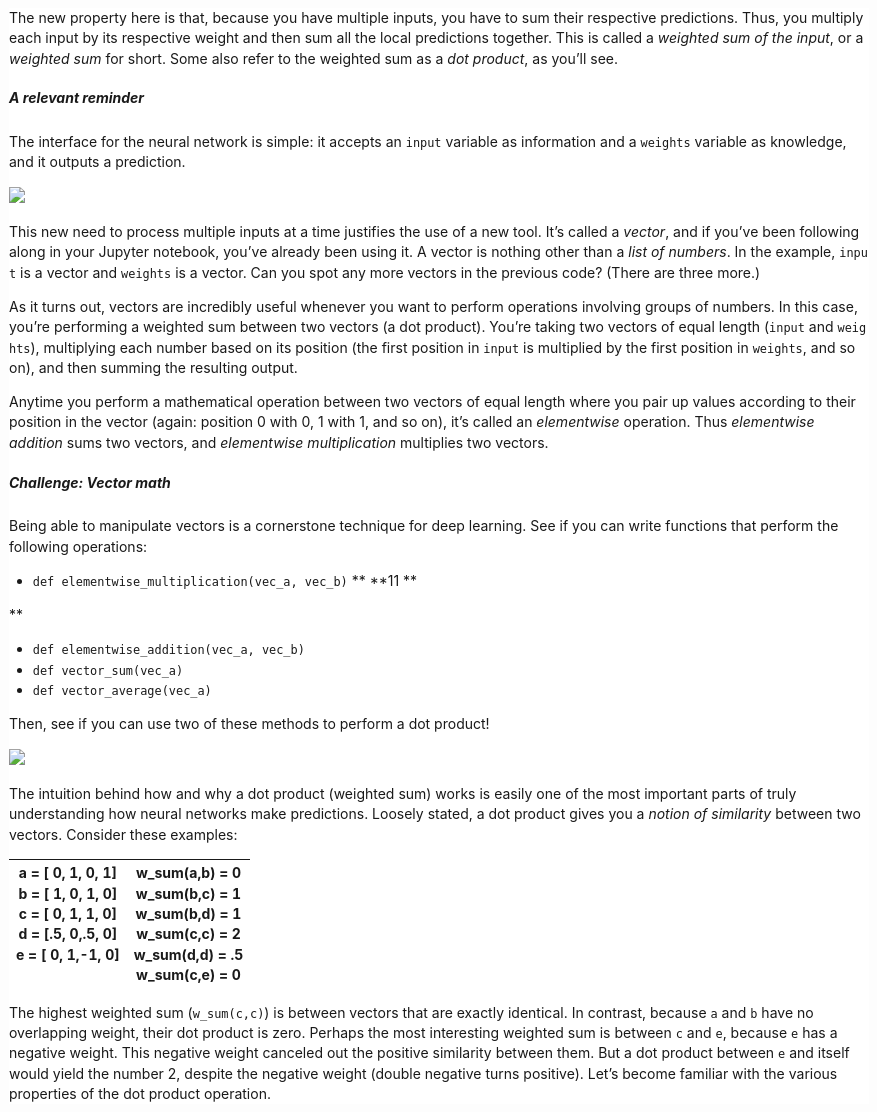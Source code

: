 The new property here is that, because you have multiple inputs, you have to sum their respective predictions. Thus, you multiply each input by its respective weight and then sum all the local predictions together. This is called a *weighted sum of the input*, or a *weighted sum* for short. Some also refer to the weighted sum as a *dot product*, as you’ll see.

##### A relevant reminder

The interface for the neural network is simple: it accepts an `input` variable as information and a `weights` variable as knowledge, and it outputs a prediction.

![](https://drek4537l1klr.cloudfront.net/trask2/Figures/f0031-01_alt.jpg)

This new need to process multiple inputs at a time justifies the use of a new tool. It’s called a *vector*, and if you’ve been following along in your Jupyter notebook, you’ve already been using it. A vector is nothing other than a *list of numbers*. In the example, `input` is a vector and `weights` is a vector. Can you spot any more vectors in the previous code? (There are three more.)

As it turns out, vectors are incredibly useful whenever you want to perform operations involving groups of numbers. In this case, you’re performing a weighted sum between two vectors (a dot product). You’re taking two vectors of equal length (`input` and `weights`), multiplying each number based on its position (the first position in `input` is multiplied by the first position in `weights`, and so on), and then summing the resulting output.

Anytime you perform a mathematical operation between two vectors of equal length where you pair up values according to their position in the vector (again: position 0 with 0, 1 with 1, and so on), it’s called an *elementwise* operation. Thus *elementwise addition* sums two vectors, and *elementwise multiplication* multiplies two vectors.

##### Challenge: Vector math

Being able to manipulate vectors is a cornerstone technique for deep learning. See if you can write functions that perform the following operations:

- `def elementwise_multiplication(vec_a, vec_b)`
**
**11
**

**

- `def elementwise_addition(vec_a, vec_b)`
- `def vector_sum(vec_a)`
- `def vector_average(vec_a)`

Then, see if you can use two of these methods to perform a dot product!

![](https://drek4537l1klr.cloudfront.net/trask2/Figures/f0032-01_alt.jpg)

The intuition behind how and why a dot product (weighted sum) works is easily one of the most important parts of truly understanding how neural networks make predictions. Loosely stated, a dot product gives you a *notion of similarity* between two vectors. Consider these examples:

| a = [ 0, 1, 0, 1]<br>b = [ 1, 0, 1, 0]<br>c = [ 0, 1, 1, 0]<br>d = [.5, 0,.5, 0]<br>e = [ 0, 1,-1, 0] | w_sum(a,b) = 0<br>w_sum(b,c) = 1<br>w_sum(b,d) = 1<br>w_sum(c,c) = 2<br>w_sum(d,d) = .5<br>w_sum(c,e) = 0 |
| --- | --- |

The highest weighted sum (`w_sum(c,c)`) is between vectors that are exactly identical. In contrast, because `a` and `b` have no overlapping weight, their dot product is zero. Perhaps the most interesting weighted sum is between `c` and `e`, because `e` has a negative weight. This negative weight canceled out the positive similarity between them. But a dot product between `e` and itself would yield the number 2, despite the negative weight (double negative turns positive). Let’s become familiar with the various properties of the dot product operation.
